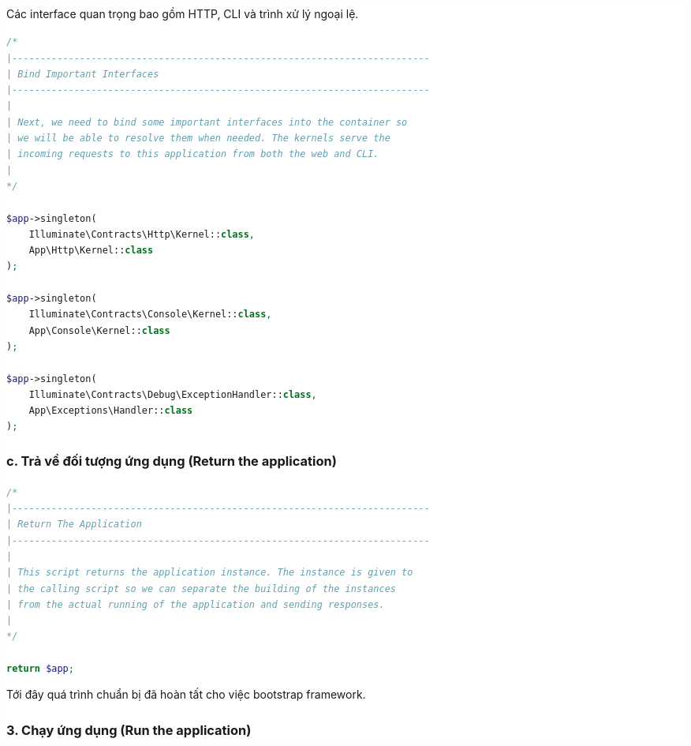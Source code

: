 Các interface quan trọng bao gồm HTTP, CLI và trình xử lý ngoại lệ.

```PHP
/*
|--------------------------------------------------------------------------
| Bind Important Interfaces
|--------------------------------------------------------------------------
|
| Next, we need to bind some important interfaces into the container so
| we will be able to resolve them when needed. The kernels serve the
| incoming requests to this application from both the web and CLI.
|
*/

$app->singleton(
    Illuminate\Contracts\Http\Kernel::class,
    App\Http\Kernel::class
);

$app->singleton(
    Illuminate\Contracts\Console\Kernel::class,
    App\Console\Kernel::class
);

$app->singleton(
    Illuminate\Contracts\Debug\ExceptionHandler::class,
    App\Exceptions\Handler::class
);

```

### c. Trả về đối tượng ứng dụng (Return the application)

```PHP
/*
|--------------------------------------------------------------------------
| Return The Application
|--------------------------------------------------------------------------
|
| This script returns the application instance. The instance is given to
| the calling script so we can separate the building of the instances
| from the actual running of the application and sending responses.
|
*/

return $app;

```

Tới đây quá trình chuẩn bị đã hoàn tất cho việc bootstrap framework.

### 3. Chạy ứng dụng (Run the application)
